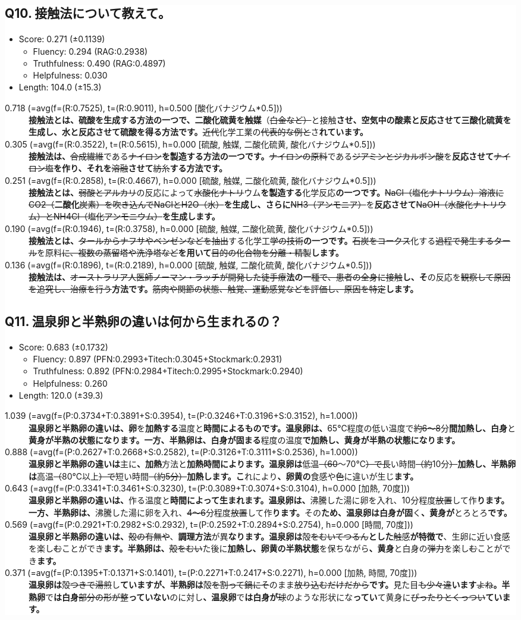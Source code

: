 ## <a name="Q10"></a>Q10. 接触法について教えて。

- Score: 0.271 (±0.1139)
  - Fluency: 0.294 (RAG:0.2938)
  - Truthfulness: 0.490 (RAG:0.4897)
  - Helpfulness: 0.030
- Length: 104.0 (±15.3)

<dl>
<dt>0.718 (=avg(f=(R:0.7525), t=(R:0.9011), h=0.500 [酸化バナジウム*0.5]))</dt>
<dd><b>接触法とは、硫酸を生成する方法の一つで、二酸化硫黄を触媒</b>（<s>白金など）</s>と接触<b>させ、空気中の酸素と反応させて三酸化硫黄を生成し、水と反応させて硫酸を得る方法です。</b><s>近代</s>化学工業の<s>代表的な例と</s>さ<b>れています。</b></dd>
<dt>0.305 (=avg(f=(R:0.3522), t=(R:0.5615), h=0.000 [硫酸, 触媒, 二酸化硫黄, 酸化バナジウム*0.5]))</dt>
<dd><b>接触法は、</b><s>合成繊維</s>である<s>ナイロン</s><b>を製造する方法の一つです。</b><s>ナイロンの原料</s>である<s>ジアミンとジカルボン酸</s>を<b>反応させて</b><s>ナイロン塩</s><b>を作り、それを</b><s>溶融</s><b>させて</b><s>紡糸</s><b>する方法です。</b></dd>
<dt>0.251 (=avg(f=(R:0.2858), t=(R:0.4667), h=0.000 [硫酸, 触媒, 二酸化硫黄, 酸化バナジウム*0.5]))</dt>
<dd><b>接触法とは、</b><s>弱酸とアルカリ</s>の反応によって<s>水酸化ナトリ</s>ウム<b>を製造する</b>化学反応<b>の一つです。</b><s>NaCl（塩化ナトリウム）溶液にCO2（</s><b>二酸化</b><s>炭素）を吹き込んでNaClとH2O（水）</s><b>を生成し、さらに</b><s>NH3（アンモニア）</s>を<b>反応させて</b><s>NaOH（水酸化ナトリウム）とNH4Cl（塩化アンモニウム）</s><b>を生成します。</b></dd>
<dt>0.190 (=avg(f=(R:0.1946), t=(R:0.3758), h=0.000 [硫酸, 触媒, 二酸化硫黄, 酸化バナジウム*0.5]))</dt>
<dd><b>接触法とは、</b><s>タールからナフサやベンゼンなどを抽出</s>する化学工<s>学の技術</s><b>の一つです。</b><s>石炭をコークス</s>化する<s>過程で発生するタール</s>を原料<s>に、複数の蒸留塔や洗浄塔など</s><b>を用いて</b><s>目的の化合物を分離・精製</s><b>します。</b></dd>
<dt>0.136 (=avg(f=(R:0.1896), t=(R:0.2189), h=0.000 [硫酸, 触媒, 二酸化硫黄, 酸化バナジウム*0.5]))</dt>
<dd><b>接触法は、</b><s>オーストラリア人医師ノーマン・ラッチが開発した徒手療</s><b>法の一</b><s>種で、患者の全身に接触</s><b>し、そ</b>の反応を<s>観察して原因を追究し、治療を行う</s><b>方法です。</b><s>筋肉や関節の状態、触覚、運動感覚などを評価し、原因を特定</s><b>します。</b></dd>
</dl>

## <a name="Q11"></a>Q11. 温泉卵と半熟卵の違いは何から生まれるの？

- Score: 0.683 (±0.1732)
  - Fluency: 0.897 (PFN:0.2993+Titech:0.3045+Stockmark:0.2931)
  - Truthfulness: 0.892 (PFN:0.2984+Titech:0.2995+Stockmark:0.2940)
  - Helpfulness: 0.260
- Length: 120.0 (±39.3)

<dl>
<dt>1.039 (=avg(f=(P:0.3734+T:0.3891+S:0.3954), t=(P:0.3246+T:0.3196+S:0.3152), h=1.000))</dt>
<dd><b>温泉卵と半熟卵の違いは、卵</b>を<b>加熱する</b>温度と<b>時間によるものです。温泉卵は、</b>65℃程度の低い温度で<s>約6～8</s>分<b>間加熱し、白身</b>と<b>黄身が半熟の状態になります。一方、半熟卵は、白身が固まる</b>程度の温度<b>で加熱し、黄身が半熟の状態になります。</b></dd>
<dt>0.888 (=avg(f=(P:0.2627+T:0.2668+S:0.2582), t=(P:0.3126+T:0.3111+S:0.2536), h=1.000))</dt>
<dd><b>温泉卵と半熟卵の違いは</b>主に<b>、加熱</b>方法と<b>加熱時間によります。温泉卵は</b>低温<s>（60</s>～70℃<s>）で長</s>い時間<s>（約</s>10分<s>）</s><b>加熱し、半熟卵は</b>高温<s>（</s>80℃以上<s>）で</s>短い時間<s>（約5分）</s><b>加熱します。こ</b>れにより<b>、卵黄の</b>食感や<s>色</s>に違いが生じ<b>ます。</b></dd>
<dt>0.643 (=avg(f=(P:0.3341+T:0.3461+S:0.3230), t=(P:0.3089+T:0.3074+S:0.3104), h=0.000 [加熱, 70度]))</dt>
<dd><b>温泉卵と半熟卵の違いは、</b>作る温度と<b>時間によって生まれます。温泉卵は、</b>沸騰した湯に卵を入れ、10分程度<s>放置</s>して作<b>ります。一方、半熟卵は、</b>沸騰した湯に卵を入れ、<s>4～6</s>分程度<s>放置</s>して作<b>ります。</b>その<b>ため、温泉卵は白身が固</b>く<b>、黄身が</b>とろとろ<b>です。</b></dd>
<dt>0.569 (=avg(f=(P:0.2921+T:0.2982+S:0.2932), t=(P:0.2592+T:0.2894+S:0.2754), h=0.000 [時間, 70度]))</dt>
<dd><b>温泉卵と半熟卵の違いは、</b><s>殻の有無や</s>、<b>調理方法</b>が異<b>なります。温泉卵は</b>殻<s>をむいてつるん</s><b>とした</b><s>触</s>感<b>が特徴で</b>、生卵に近い食感を楽し<s>む</s>ことができ<b>ます。半熟卵は、</b><s>殻をむい</s>た後に<b>加熱し、卵黄の半熟状態</b>を保ちながら<b>、黄身</b>と白身の<s>弾力</s>を楽し<s>む</s>ことができ<b>ます。</b></dd>
<dt>0.371 (=avg(f=(P:0.1395+T:0.1371+S:0.1401), t=(P:0.2271+T:0.2417+S:0.2271), h=0.000 [加熱, 時間, 70度]))</dt>
<dd><b>温泉卵は</b>殻<s>つきで湯煎</s>し<b>ていますが、半熟卵は</b>殻<s>を割って鍋にそ</s>のまま<s>放り込むだけだから</s><b>です。</b>見た目<s>も少々違</s><b>います</b><s>よね</s><b>。半熟卵</b>で<b>は白身</b><s>部分の形が整</s><b>っていない</b>のに対し<b>、温泉卵</b>で<b>は白身が</b><s>球</s>のような形状にな<b>ってい</b>て黄身に<s>ぴったりとくっつい</s><b>ています。</b></dd>
</dl>
